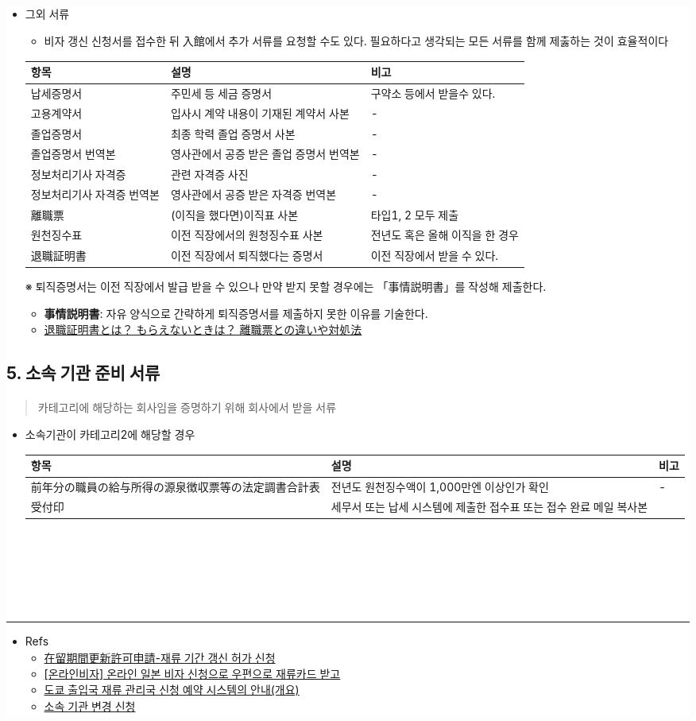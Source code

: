   - 그외 서류
    + 비자 갱신 신청서를 접수한 뒤 入館에서 추가 서류를 요청할 수도 있다. 필요하다고 생각되는 모든 서류를 함께 제춣하는 것이 효율적이다

    | 항목 | 설명 | 비고 |
    | --- | --- | --- |
    | 납세증명서 | 주민세 등 세금 증명서 | 구약소 등에서 받을수 있다. |
    | 고용계약서 | 입사시 계약 내용이 기재된 계약서 사본 | - |
    | 졸업증명서 | 최종 학력 졸업 증명서 사본 | - |
    | 졸업증명서 번역본 | 영사관에서 공증 받은 졸업 증명서 번역본 | - |
    | 정보처리기사 자격증 | 관련 자격증 사진 | - |
    | 정보처리기사 자격증 번역본 | 영사관에서 공증 받은 자격증 번역본 | - |
    | 離職票 | (이직을 했다면)이직표 사본 | 타입1, 2 모두 제출 |
    | 원천징수표 | 이전 직장에서의 원청징수표 사본 | 전년도 혹은 올해 이직을 한 경우 |
    | 退職証明書 | 이전 직장에서 퇴직했다는 증명서 | 이전 직장에서 받을 수 있다. |

    ※ 퇴직증명서는 이전 직장에서 발급 받을 수 있으나 만약 받지 못할 경우에는 「事情説明書」를 작성해 제출한다.
      + **事情説明書**: 자유 양식으로 간략하게 퇴직증명서를 제출하지 못한 이유를 기술한다. 
      + [退職証明書とは？ もらえないときは？ 離職票との違いや対処法](https://www.vbest.jp/roudoumondai/columns/7441/)




## 5. 소속 기관 준비 서류

  > 카테고리에 해당하는 회사임을 증명하기 위해 회사에서 받을 서류

  - 소속기관이 카테고리2에 해당할 경우

    | 항목 | 설명 | 비고 |
    | --- | --- | --- |
    | 前年分の職員の給与所得の源泉徴収票等の法定調書合計表 | 전년도 원천징수액이 1,000만엔 이상인가 확인 | - |
    | 受付印 | 세무서 또는 납세 시스템에 제출한 접수표 또는 접수 완료 메일 복사본 |  |





<br /><br /><br /><br /><br />

---
- Refs
  + [在留期間更新許可申請-재류 기간 갱신 허가 신청](https://www.moj.go.jp/isa/applications/procedures/16-3.html)
  + [[온라인비자] 온라인 일본 비자 신청으로 우편으로 재류카드 받고](https://bemeke.tistory.com/2)
  + [도쿄 출입국 재류 관리국 신청 예약 시스템의 안내(개요)](https://www.moj.go.jp/isa/about/region/tokyo/shinsei_yoyaku_summary.html)
  + [소속 기관 변경 신청](https://www.ens-immi.moj.go.jp/NA01/NAA01S/NAA01STransfer)